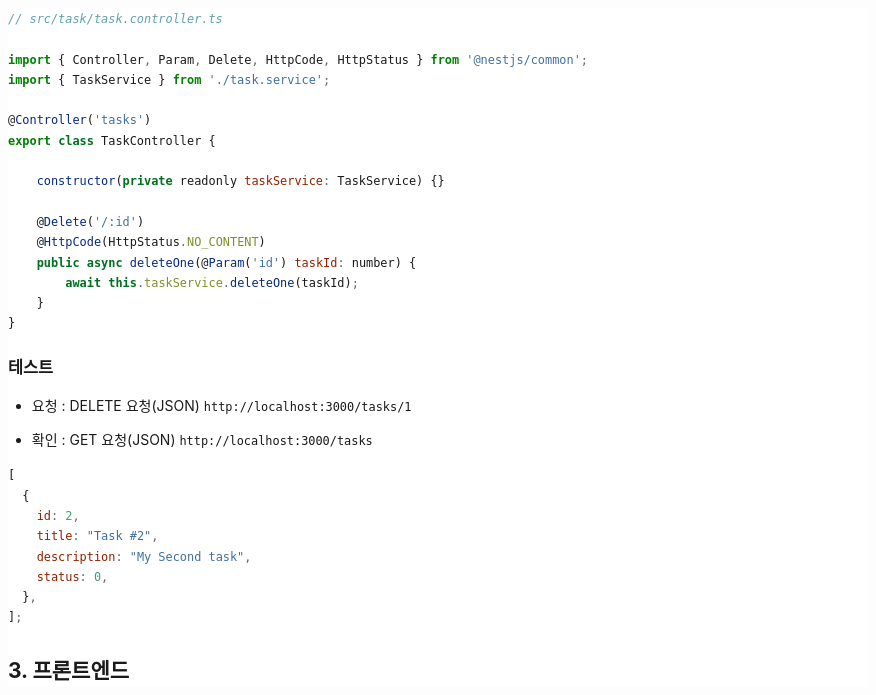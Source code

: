 ```js
// src/task/task.controller.ts

import { Controller, Param, Delete, HttpCode, HttpStatus } from '@nestjs/common';
import { TaskService } from './task.service';

@Controller('tasks')
export class TaskController {

    constructor(private readonly taskService: TaskService) {}

    @Delete('/:id')
    @HttpCode(HttpStatus.NO_CONTENT)
    public async deleteOne(@Param('id') taskId: number) {
        await this.taskService.deleteOne(taskId);
    }
}
```

### 테스트

- 요청 : DELETE 요청(JSON) `http://localhost:3000/tasks/1`

- 확인 : GET 요청(JSON) `http://localhost:3000/tasks`

```js
[
  {
    id: 2,
    title: "Task #2",
    description: "My Second task",
    status: 0,
  },
];
```

## 3. 프론트엔드
